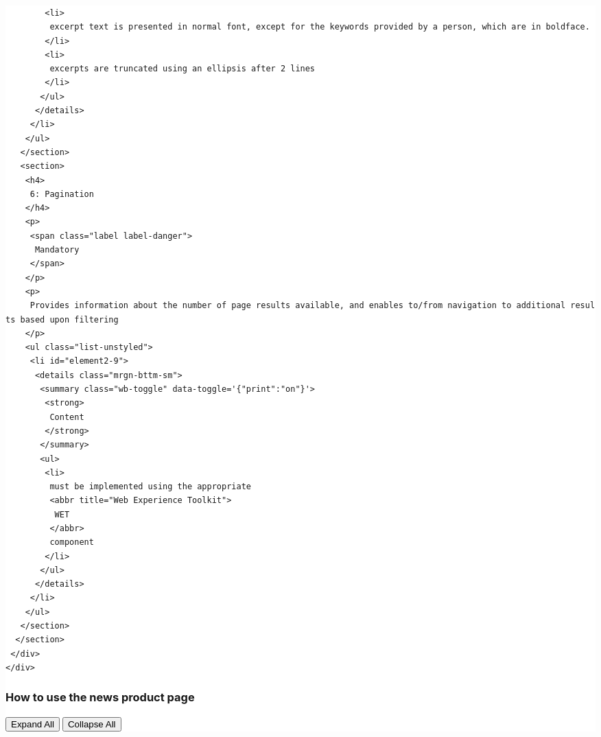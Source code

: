             <li>
             excerpt text is presented in normal font, except for the keywords provided by a person, which are in boldface.
            </li>
            <li>
             excerpts are truncated using an ellipsis after 2 lines
            </li>
           </ul>
          </details>
         </li>
        </ul>
       </section>
       <section>
        <h4>
         6: Pagination
        </h4>
        <p>
         <span class="label label-danger">
          Mandatory
         </span>
        </p>
        <p>
         Provides information about the number of page results available, and enables to/from navigation to additional results based upon filtering
        </p>
        <ul class="list-unstyled">
         <li id="element2-9">
          <details class="mrgn-bttm-sm">
           <summary class="wb-toggle" data-toggle='{"print":"on"}'>
            <strong>
             Content
            </strong>
           </summary>
           <ul>
            <li>
             must be implemented using the appropriate
             <abbr title="Web Experience Toolkit">
              WET
             </abbr>
             component
            </li>
           </ul>
          </details>
         </li>
        </ul>
       </section>
      </section>
     </div>
    </div>
   </section>
   <section>
    <h3 id="product">
     How to use the  news product page
    </h3>
    <div class="btn-group mrgn-bttm-sm">
     <button class="btn btn-default wb-toggle" data-toggle='{"selector": "details", "parent": "#template-elements3", "type": "on"}' type="button">
      Expand All
     </button>
     <button class="btn btn-default wb-toggle" data-toggle='{"selector": "details", "parent": "#template-elements3", "type": "off"}' type="button">
      Collapse All
     </button>
    </div>
